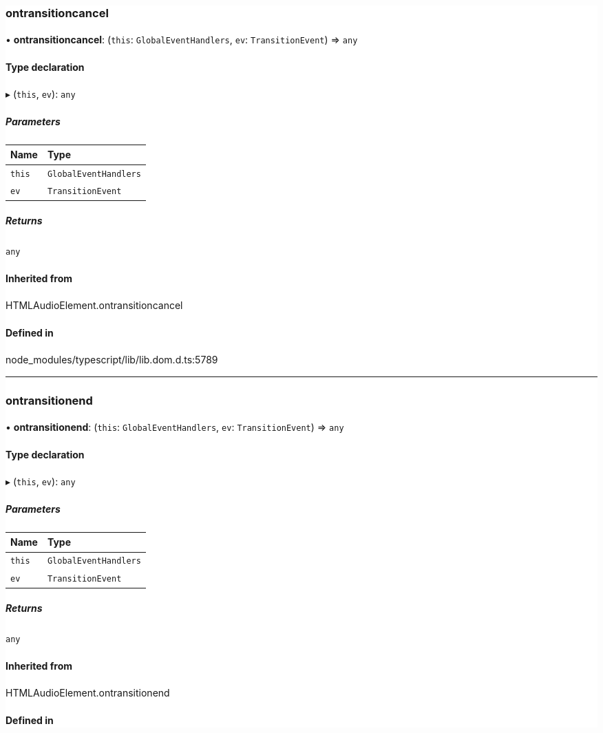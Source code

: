 ### ontransitioncancel

• **ontransitioncancel**: (`this`: `GlobalEventHandlers`, `ev`: `TransitionEvent`) => `any`

#### Type declaration

▸ (`this`, `ev`): `any`

##### Parameters

| Name | Type |
| :------ | :------ |
| `this` | `GlobalEventHandlers` |
| `ev` | `TransitionEvent` |

##### Returns

`any`

#### Inherited from

HTMLAudioElement.ontransitioncancel

#### Defined in

node_modules/typescript/lib/lib.dom.d.ts:5789

___

### ontransitionend

• **ontransitionend**: (`this`: `GlobalEventHandlers`, `ev`: `TransitionEvent`) => `any`

#### Type declaration

▸ (`this`, `ev`): `any`

##### Parameters

| Name | Type |
| :------ | :------ |
| `this` | `GlobalEventHandlers` |
| `ev` | `TransitionEvent` |

##### Returns

`any`

#### Inherited from

HTMLAudioElement.ontransitionend

#### Defined in
